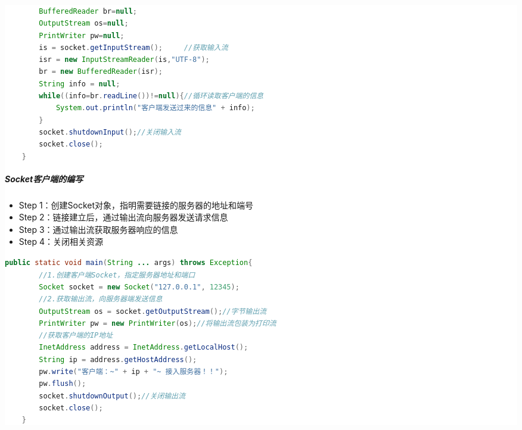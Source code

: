 ```java
        BufferedReader br=null;
        OutputStream os=null;
        PrintWriter pw=null;
        is = socket.getInputStream();     //获取输入流
        isr = new InputStreamReader(is,"UTF-8");
        br = new BufferedReader(isr);
        String info = null;
        while((info=br.readLine())!=null){//循环读取客户端的信息
            System.out.println("客户端发送过来的信息" + info);
        }
        socket.shutdownInput();//关闭输入流
        socket.close();
    }
```
##### Socket客户端的编写
- Step 1：创建Socket对象，指明需要链接的服务器的地址和端号
- Step 2：链接建立后，通过输出流向服务器发送请求信息
- Step 3：通过输出流获取服务器响应的信息
- Step 4：关闭相关资源
```java
public static void main(String ... args) throws Exception{
        //1.创建客户端Socket，指定服务器地址和端口
        Socket socket = new Socket("127.0.0.1", 12345);
        //2.获取输出流，向服务器端发送信息
        OutputStream os = socket.getOutputStream();//字节输出流
        PrintWriter pw = new PrintWriter(os);//将输出流包装为打印流
        //获取客户端的IP地址
        InetAddress address = InetAddress.getLocalHost();
        String ip = address.getHostAddress();
        pw.write("客户端：~" + ip + "~ 接入服务器！！");
        pw.flush();
        socket.shutdownOutput();//关闭输出流
        socket.close();
    }
```



























